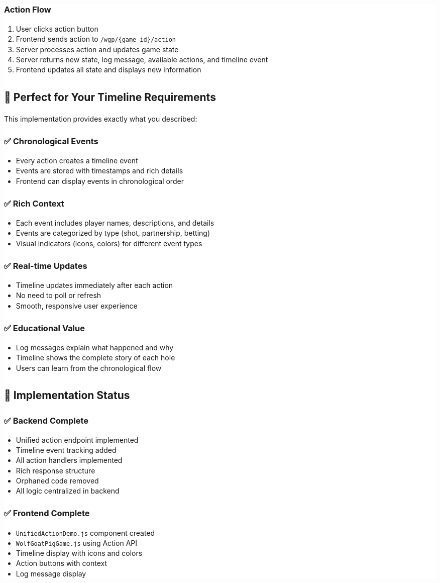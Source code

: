 ### **Action Flow**
1. User clicks action button
2. Frontend sends action to `/wgp/{game_id}/action`
3. Server processes action and updates game state
4. Server returns new state, log message, available actions, and timeline event
5. Frontend updates all state and displays new information

## 🎯 **Perfect for Your Timeline Requirements**

This implementation provides exactly what you described:

### **✅ Chronological Events**
- Every action creates a timeline event
- Events are stored with timestamps and rich details
- Frontend can display events in chronological order

### **✅ Rich Context**
- Each event includes player names, descriptions, and details
- Events are categorized by type (shot, partnership, betting)
- Visual indicators (icons, colors) for different event types

### **✅ Real-time Updates**
- Timeline updates immediately after each action
- No need to poll or refresh
- Smooth, responsive user experience

### **✅ Educational Value**
- Log messages explain what happened and why
- Timeline shows the complete story of each hole
- Users can learn from the chronological flow

## 🔧 **Implementation Status**

### **✅ Backend Complete**
- Unified action endpoint implemented
- Timeline event tracking added
- All action handlers implemented
- Rich response structure
- Orphaned code removed
- All logic centralized in backend

### **✅ Frontend Complete**
- `UnifiedActionDemo.js` component created
- `WolfGoatPigGame.js` using Action API
- Timeline display with icons and colors
- Action buttons with context
- Log message display
